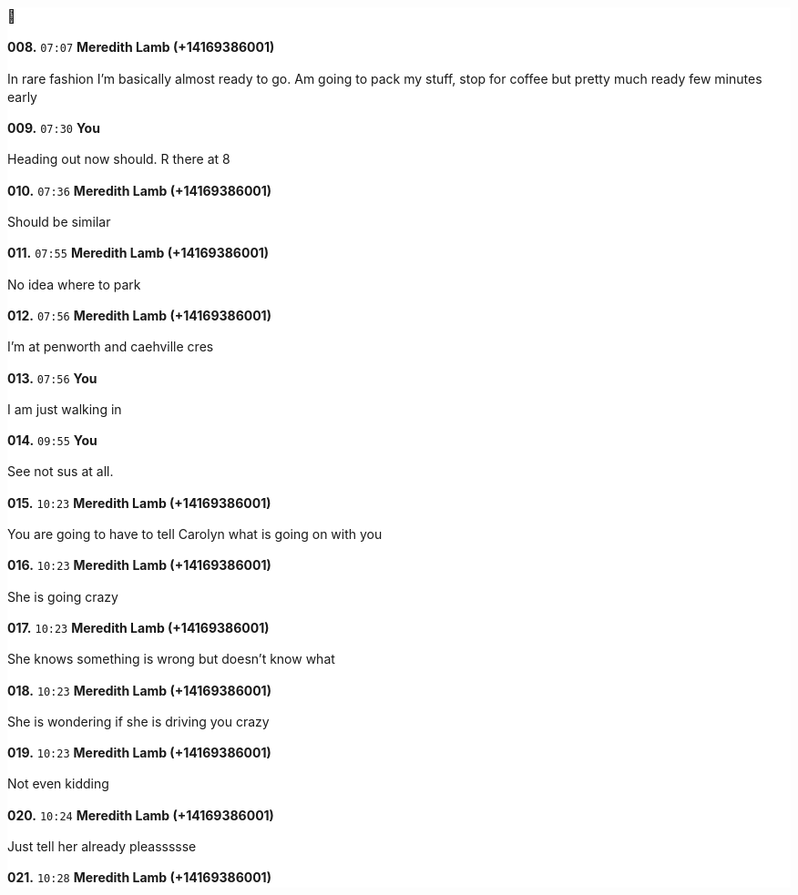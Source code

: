 🤔


**008.** `07:07` **Meredith Lamb (+14169386001)**

In rare fashion I’m basically almost ready to go\. Am going to pack my stuff, stop for coffee but pretty much ready few minutes early


**009.** `07:30` **You**

Heading out now should\. R there at 8


**010.** `07:36` **Meredith Lamb (+14169386001)**

Should be similar


**011.** `07:55` **Meredith Lamb (+14169386001)**

No idea where to park


**012.** `07:56` **Meredith Lamb (+14169386001)**

I’m at penworth and caehville cres


**013.** `07:56` **You**

I am just walking in


**014.** `09:55` **You**

See not sus at all\.


**015.** `10:23` **Meredith Lamb (+14169386001)**

You are going to have to tell Carolyn what is going on with you


**016.** `10:23` **Meredith Lamb (+14169386001)**

She is going crazy


**017.** `10:23` **Meredith Lamb (+14169386001)**

She knows something is wrong but doesn’t know what


**018.** `10:23` **Meredith Lamb (+14169386001)**

She is wondering if she is driving you crazy


**019.** `10:23` **Meredith Lamb (+14169386001)**

Not even kidding


**020.** `10:24` **Meredith Lamb (+14169386001)**

Just tell her already pleassssse


**021.** `10:28` **Meredith Lamb (+14169386001)**

